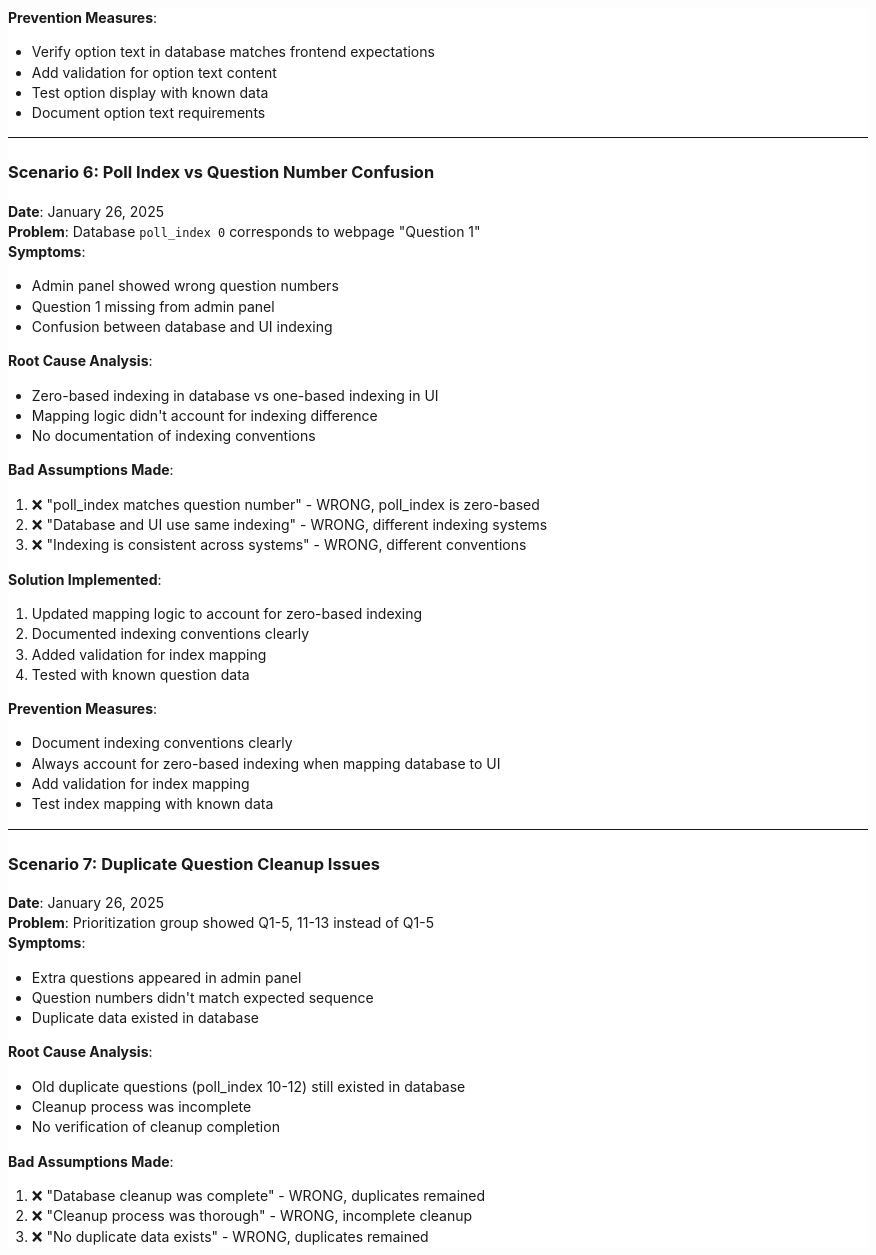 **Prevention Measures**:
- Verify option text in database matches frontend expectations
- Add validation for option text content
- Test option display with known data
- Document option text requirements

---

### **Scenario 6: Poll Index vs Question Number Confusion**
**Date**: January 26, 2025  
**Problem**: Database `poll_index 0` corresponds to webpage "Question 1"  
**Symptoms**:
- Admin panel showed wrong question numbers
- Question 1 missing from admin panel
- Confusion between database and UI indexing

**Root Cause Analysis**:
- Zero-based indexing in database vs one-based indexing in UI
- Mapping logic didn't account for indexing difference
- No documentation of indexing conventions

**Bad Assumptions Made**:
1. ❌ "poll_index matches question number" - WRONG, poll_index is zero-based
2. ❌ "Database and UI use same indexing" - WRONG, different indexing systems
3. ❌ "Indexing is consistent across systems" - WRONG, different conventions

**Solution Implemented**:
1. Updated mapping logic to account for zero-based indexing
2. Documented indexing conventions clearly
3. Added validation for index mapping
4. Tested with known question data

**Prevention Measures**:
- Document indexing conventions clearly
- Always account for zero-based indexing when mapping database to UI
- Add validation for index mapping
- Test index mapping with known data

---

### **Scenario 7: Duplicate Question Cleanup Issues**
**Date**: January 26, 2025  
**Problem**: Prioritization group showed Q1-5, 11-13 instead of Q1-5  
**Symptoms**:
- Extra questions appeared in admin panel
- Question numbers didn't match expected sequence
- Duplicate data existed in database

**Root Cause Analysis**:
- Old duplicate questions (poll_index 10-12) still existed in database
- Cleanup process was incomplete
- No verification of cleanup completion

**Bad Assumptions Made**:
1. ❌ "Database cleanup was complete" - WRONG, duplicates remained
2. ❌ "Cleanup process was thorough" - WRONG, incomplete cleanup
3. ❌ "No duplicate data exists" - WRONG, duplicates remained
